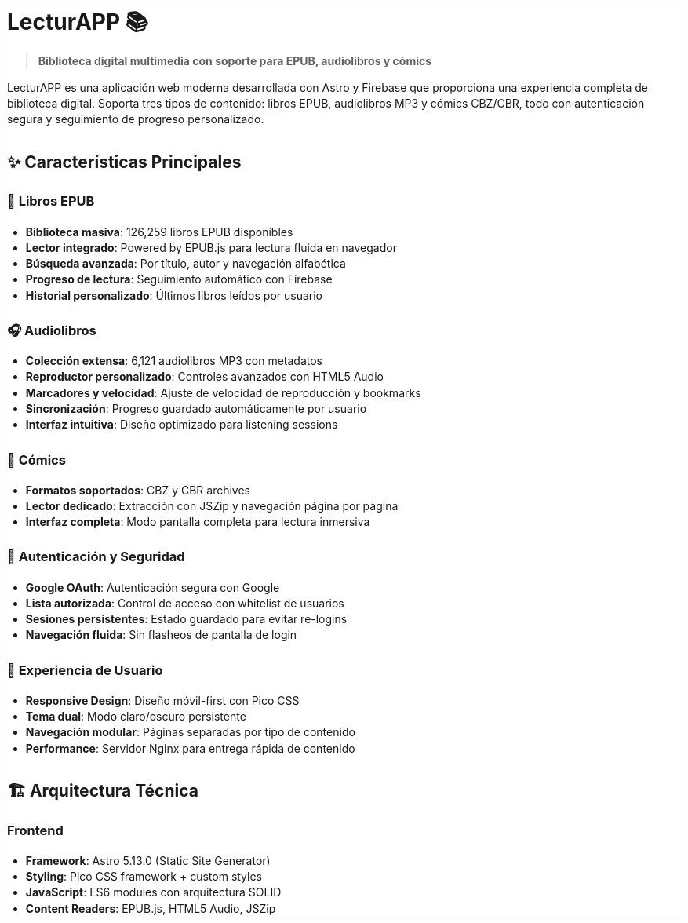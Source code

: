 # LecturAPP 📚

> **Biblioteca digital multimedia con soporte para EPUB, audiolibros y cómics**

LecturAPP es una aplicación web moderna desarrollada con Astro y Firebase que proporciona una experiencia completa de biblioteca digital. Soporta tres tipos de contenido: libros EPUB, audiolibros MP3 y cómics CBZ/CBR, todo con autenticación segura y seguimiento de progreso personalizado.

## ✨ Características Principales

### 📖 **Libros EPUB**
- **Biblioteca masiva**: 126,259 libros EPUB disponibles
- **Lector integrado**: Powered by EPUB.js para lectura fluida en navegador
- **Búsqueda avanzada**: Por título, autor y navegación alfabética
- **Progreso de lectura**: Seguimiento automático con Firebase
- **Historial personalizado**: Últimos libros leídos por usuario

### 🎧 **Audiolibros**
- **Colección extensa**: 6,121 audiolibros MP3 con metadatos
- **Reproductor personalizado**: Controles avanzados con HTML5 Audio
- **Marcadores y velocidad**: Ajuste de velocidad de reproducción y bookmarks
- **Sincronización**: Progreso guardado automáticamente por usuario
- **Interfaz intuitiva**: Diseño optimizado para listening sessions

### 💬 **Cómics**
- **Formatos soportados**: CBZ y CBR archives
- **Lector dedicado**: Extracción con JSZip y navegación página por página
- **Interfaz completa**: Modo pantalla completa para lectura inmersiva

### 🔐 **Autenticación y Seguridad**
- **Google OAuth**: Autenticación segura con Google
- **Lista autorizada**: Control de acceso con whitelist de usuarios
- **Sesiones persistentes**: Estado guardado para evitar re-logins
- **Navegación fluida**: Sin flasheos de pantalla de login

### 🎨 **Experiencia de Usuario**
- **Responsive Design**: Diseño móvil-first con Pico CSS
- **Tema dual**: Modo claro/oscuro persistente
- **Navegación modular**: Páginas separadas por tipo de contenido
- **Performance**: Servidor Nginx para entrega rápida de contenido

## 🏗️ Arquitectura Técnica

### **Frontend**
- **Framework**: Astro 5.13.0 (Static Site Generator)
- **Styling**: Pico CSS framework + custom styles
- **JavaScript**: ES6 modules con arquitectura SOLID
- **Content Readers**: EPUB.js, HTML5 Audio, JSZip

